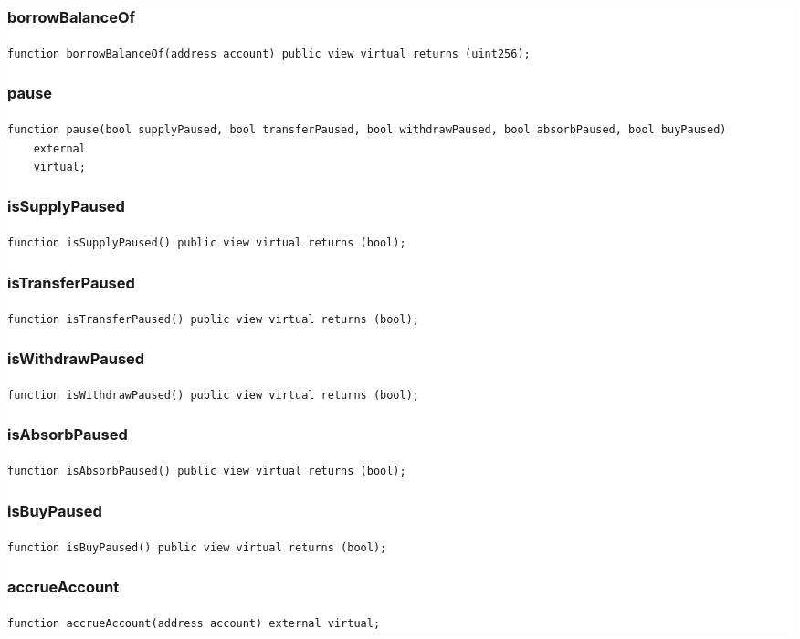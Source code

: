 ### borrowBalanceOf


```solidity
function borrowBalanceOf(address account) public view virtual returns (uint256);
```

### pause


```solidity
function pause(bool supplyPaused, bool transferPaused, bool withdrawPaused, bool absorbPaused, bool buyPaused)
    external
    virtual;
```

### isSupplyPaused


```solidity
function isSupplyPaused() public view virtual returns (bool);
```

### isTransferPaused


```solidity
function isTransferPaused() public view virtual returns (bool);
```

### isWithdrawPaused


```solidity
function isWithdrawPaused() public view virtual returns (bool);
```

### isAbsorbPaused


```solidity
function isAbsorbPaused() public view virtual returns (bool);
```

### isBuyPaused


```solidity
function isBuyPaused() public view virtual returns (bool);
```

### accrueAccount


```solidity
function accrueAccount(address account) external virtual;
```
